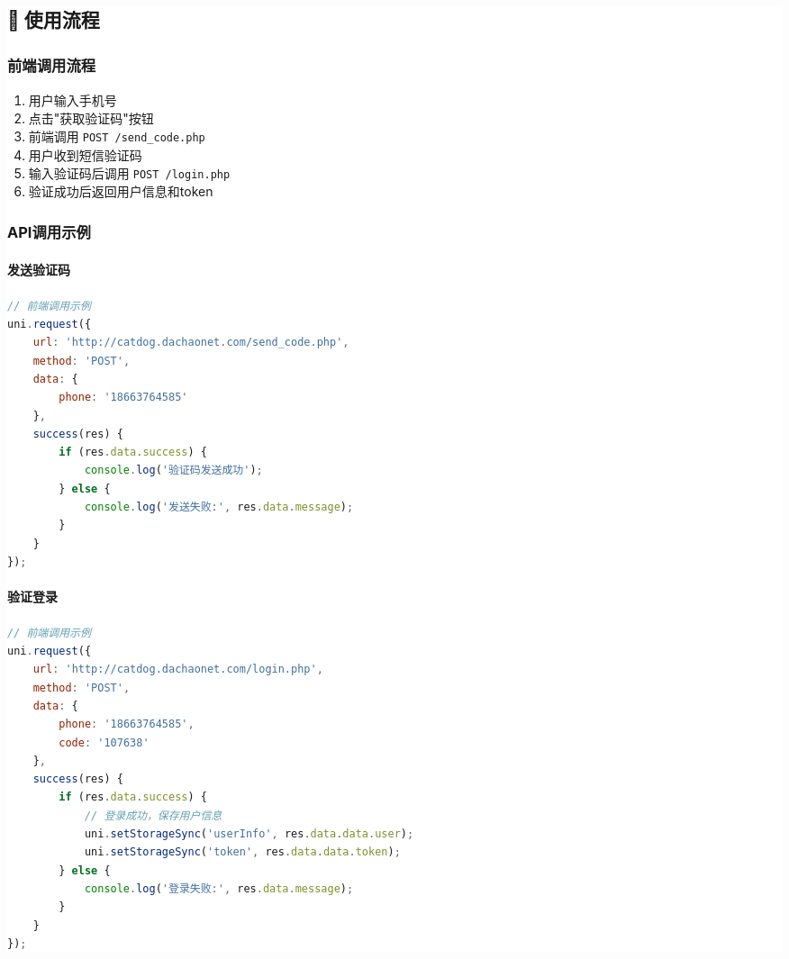 ## 🔄 使用流程

### 前端调用流程
1. 用户输入手机号
2. 点击"获取验证码"按钮
3. 前端调用 `POST /send_code.php`
4. 用户收到短信验证码
5. 输入验证码后调用 `POST /login.php`
6. 验证成功后返回用户信息和token

### API调用示例

#### 发送验证码
```javascript
// 前端调用示例
uni.request({
    url: 'http://catdog.dachaonet.com/send_code.php',
    method: 'POST',
    data: {
        phone: '18663764585'
    },
    success(res) {
        if (res.data.success) {
            console.log('验证码发送成功');
        } else {
            console.log('发送失败:', res.data.message);
        }
    }
});
```

#### 验证登录
```javascript
// 前端调用示例
uni.request({
    url: 'http://catdog.dachaonet.com/login.php',
    method: 'POST',
    data: {
        phone: '18663764585',
        code: '107638'
    },
    success(res) {
        if (res.data.success) {
            // 登录成功，保存用户信息
            uni.setStorageSync('userInfo', res.data.data.user);
            uni.setStorageSync('token', res.data.data.token);
        } else {
            console.log('登录失败:', res.data.message);
        }
    }
});
```
